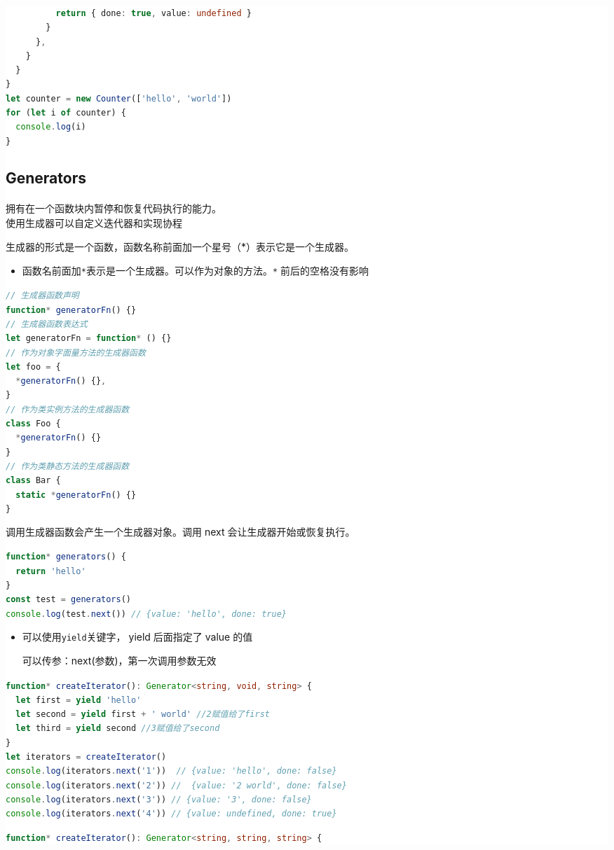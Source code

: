 ```ts
          return { done: true, value: undefined }
        }
      },
    }
  }
}
let counter = new Counter(['hello', 'world'])
for (let i of counter) {
  console.log(i)
}
```

## Generators

拥有在一个函数块内暂停和恢复代码执行的能力。  
使用生成器可以自定义迭代器和实现协程

生成器的形式是一个函数，函数名称前面加一个星号（\*）表示它是一个生成器。

- 函数名前面加`*`表示是一个生成器。可以作为对象的方法。`*` 前后的空格没有影响

```js
// 生成器函数声明
function* generatorFn() {}
// 生成器函数表达式
let generatorFn = function* () {}
// 作为对象字面量方法的生成器函数
let foo = {
  *generatorFn() {},
}
// 作为类实例方法的生成器函数
class Foo {
  *generatorFn() {}
}
// 作为类静态方法的生成器函数
class Bar {
  static *generatorFn() {}
}
```

调用生成器函数会产生一个生成器对象。调用 next 会让生成器开始或恢复执行。

```ts
function* generators() {
  return 'hello'
}
const test = generators()
console.log(test.next()) // {value: 'hello', done: true}
```

- 可以使用`yield`关键字， yield 后面指定了 value 的值  

  可以传参：next(参数)，第一次调用参数无效
```ts
function* createIterator(): Generator<string, void, string> {
  let first = yield 'hello'
  let second = yield first + ' world' //2赋值给了first
  let third = yield second //3赋值给了second
}
let iterators = createIterator()
console.log(iterators.next('1'))  // {value: 'hello', done: false}
console.log(iterators.next('2')) //  {value: '2 world', done: false}
console.log(iterators.next('3')) // {value: '3', done: false}
console.log(iterators.next('4')) // {value: undefined, done: true}
```
``` ts
function* createIterator(): Generator<string, string, string> {
```